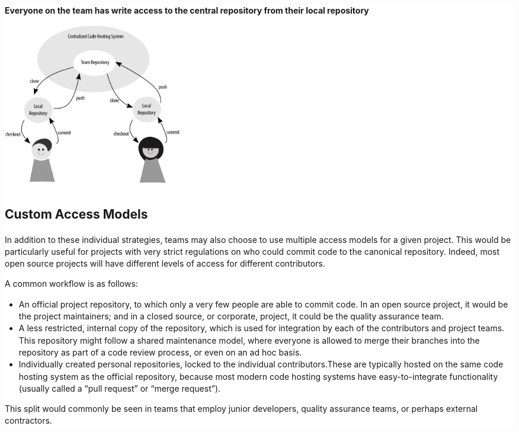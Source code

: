 **Everyone on the team has write access to the central repository from their local repository**

<img src="src\everyone-can-access-local.png" width="300px">

## Custom Access Models

In addition to these individual strategies, teams may also choose to use multiple access models for a given project. This would be particularly useful for projects with very strict regulations on who could commit code to the canonical repository. Indeed, most open source projects will have different levels of access for different contributors.

A common workflow is as follows:

- An official project repository, to which only a very few people are able to commit code. In an open source project, it would be the project maintainers; and in a closed source, or corporate, project, it could be the quality assurance team.
- A less restricted, internal copy of the repository, which is used for integration by each of the contributors and project teams. This repository might follow a shared maintenance model, where everyone is allowed to merge their branches into the repository as part of a code review process, or even on an ad hoc basis.
- Individually created personal repositories, locked to the individual contributors.These are typically hosted on the same code hosting system as the official repository, because most modern code hosting systems have easy-to-integrate functionality (usually called a “pull request” or “merge request”).

This split would commonly be seen in teams that employ junior developers, quality assurance teams, or perhaps external contractors.